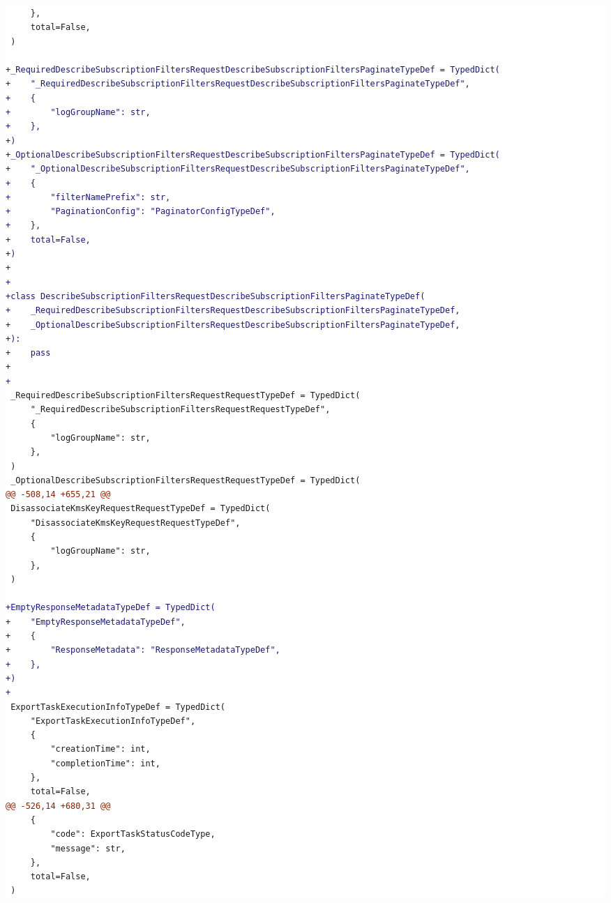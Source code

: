 ```diff
     },
     total=False,
 )
 
+_RequiredDescribeSubscriptionFiltersRequestDescribeSubscriptionFiltersPaginateTypeDef = TypedDict(
+    "_RequiredDescribeSubscriptionFiltersRequestDescribeSubscriptionFiltersPaginateTypeDef",
+    {
+        "logGroupName": str,
+    },
+)
+_OptionalDescribeSubscriptionFiltersRequestDescribeSubscriptionFiltersPaginateTypeDef = TypedDict(
+    "_OptionalDescribeSubscriptionFiltersRequestDescribeSubscriptionFiltersPaginateTypeDef",
+    {
+        "filterNamePrefix": str,
+        "PaginationConfig": "PaginatorConfigTypeDef",
+    },
+    total=False,
+)
+
+
+class DescribeSubscriptionFiltersRequestDescribeSubscriptionFiltersPaginateTypeDef(
+    _RequiredDescribeSubscriptionFiltersRequestDescribeSubscriptionFiltersPaginateTypeDef,
+    _OptionalDescribeSubscriptionFiltersRequestDescribeSubscriptionFiltersPaginateTypeDef,
+):
+    pass
+
+
 _RequiredDescribeSubscriptionFiltersRequestRequestTypeDef = TypedDict(
     "_RequiredDescribeSubscriptionFiltersRequestRequestTypeDef",
     {
         "logGroupName": str,
     },
 )
 _OptionalDescribeSubscriptionFiltersRequestRequestTypeDef = TypedDict(
@@ -508,14 +655,21 @@
 DisassociateKmsKeyRequestRequestTypeDef = TypedDict(
     "DisassociateKmsKeyRequestRequestTypeDef",
     {
         "logGroupName": str,
     },
 )
 
+EmptyResponseMetadataTypeDef = TypedDict(
+    "EmptyResponseMetadataTypeDef",
+    {
+        "ResponseMetadata": "ResponseMetadataTypeDef",
+    },
+)
+
 ExportTaskExecutionInfoTypeDef = TypedDict(
     "ExportTaskExecutionInfoTypeDef",
     {
         "creationTime": int,
         "completionTime": int,
     },
     total=False,
@@ -526,14 +680,31 @@
     {
         "code": ExportTaskStatusCodeType,
         "message": str,
     },
     total=False,
 )
```